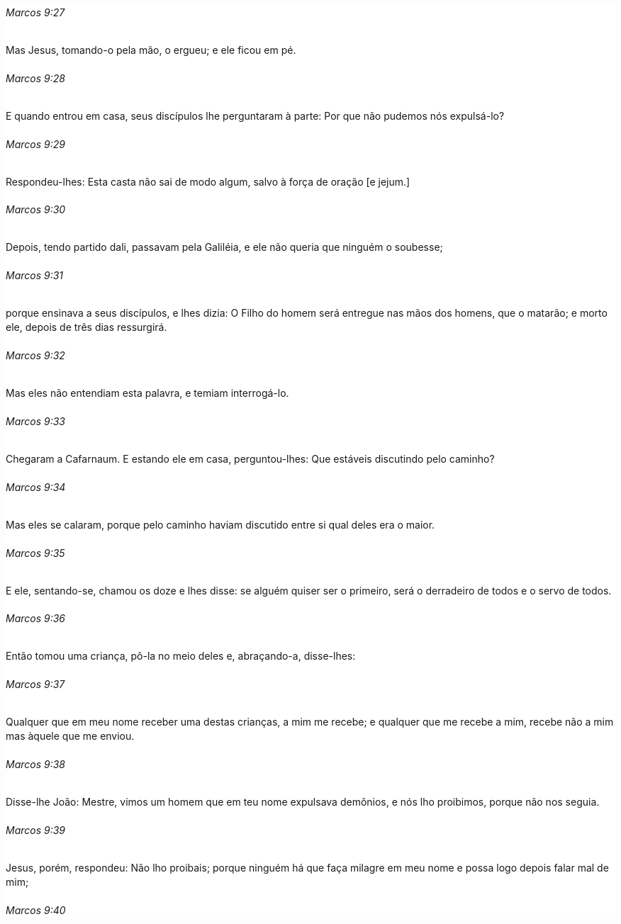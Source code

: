 ###### Marcos 9:27

Mas Jesus, tomando-o pela mão, o ergueu; e ele ficou em pé.

###### Marcos 9:28

E quando entrou em casa, seus discípulos lhe perguntaram à parte: Por que não pudemos nós expulsá-lo?

###### Marcos 9:29

Respondeu-lhes: Esta casta não sai de modo algum, salvo à força de oração [e jejum.]

###### Marcos 9:30

Depois, tendo partido dali, passavam pela Galiléia, e ele não queria que ninguém o soubesse;

###### Marcos 9:31

porque ensinava a seus discípulos, e lhes dizia: O Filho do homem será entregue nas mãos dos homens, que o matarão; e morto ele, depois de três dias ressurgirá.

###### Marcos 9:32

Mas eles não entendiam esta palavra, e temiam interrogá-lo.

###### Marcos 9:33

Chegaram a Cafarnaum. E estando ele em casa, perguntou-lhes: Que estáveis discutindo pelo caminho?

###### Marcos 9:34

Mas eles se calaram, porque pelo caminho haviam discutido entre si qual deles era o maior.

###### Marcos 9:35

E ele, sentando-se, chamou os doze e lhes disse: se alguém quiser ser o primeiro, será o derradeiro de todos e o servo de todos.

###### Marcos 9:36

Então tomou uma criança, pô-la no meio deles e, abraçando-a, disse-lhes:

###### Marcos 9:37

Qualquer que em meu nome receber uma destas crianças, a mim me recebe; e qualquer que me recebe a mim, recebe não a mim mas àquele que me enviou.

###### Marcos 9:38

Disse-lhe João: Mestre, vimos um homem que em teu nome expulsava demônios, e nós lho proibimos, porque não nos seguia.

###### Marcos 9:39

Jesus, porém, respondeu: Não lho proibais; porque ninguém há que faça milagre em meu nome e possa logo depois falar mal de mim;

###### Marcos 9:40
